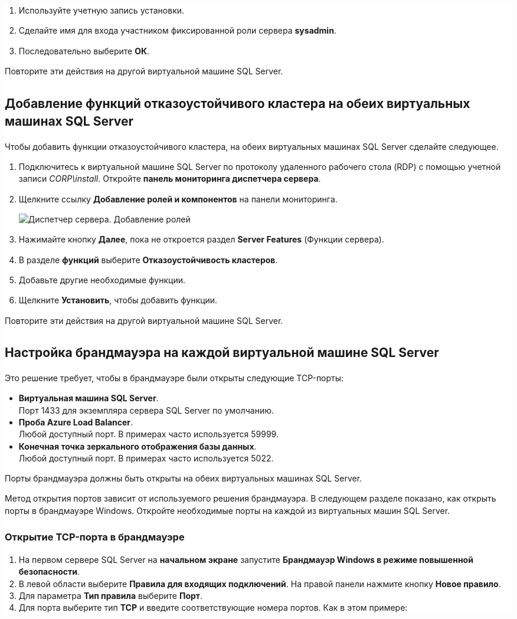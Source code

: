 1. Используйте учетную запись установки.

1. Сделайте имя для входа участником фиксированной роли сервера **sysadmin**.

1. Последовательно выберите **ОК**.

Повторите эти действия на другой виртуальной машине SQL Server.

## <a name="add-failover-clustering-features-to-both-sql-server-vms"></a>Добавление функций отказоустойчивого кластера на обеих виртуальных машинах SQL Server

Чтобы добавить функции отказоустойчивого кластера, на обеих виртуальных машинах SQL Server сделайте следующее.

1. Подключитесь к виртуальной машине SQL Server по протоколу удаленного рабочего стола (RDP) с помощью учетной записи *CORP\install*. Откройте **панель мониторинга диспетчера сервера**.
2. Щелкните ссылку **Добавление ролей и компонентов** на панели мониторинга.

    ![Диспетчер сервера. Добавление ролей](./media/virtual-machines-windows-portal-sql-availability-group-tutorial/22-addfeatures.png)
3. Нажимайте кнопку **Далее**, пока не откроется раздел **Server Features** (Функции сервера).
4. В разделе **функций** выберите **Отказоустойчивость кластеров**.
5. Добавьте другие необходимые функции.
6. Щелкните **Установить**, чтобы добавить функции.

Повторите эти действия на другой виртуальной машине SQL Server.

## <a name="a-nameendpoint-firewall-configure-the-firewall-on-each-sql-server-vm"></a><a name="endpoint-firewall"> Настройка брандмауэра на каждой виртуальной машине SQL Server

Это решение требует, чтобы в брандмауэре были открыты следующие TCP-порты:

- **Виртуальная машина SQL Server**.<br/>
   Порт 1433 для экземпляра сервера SQL Server по умолчанию.
- **Проба Azure Load Balancer**.<br/>
   Любой доступный порт. В примерах часто используется 59999.
- **Конечная точка зеркального отображения базы данных**. <br/>
   Любой доступный порт. В примерах часто используется 5022.

Порты брандмауэра должны быть открыты на обеих виртуальных машинах SQL Server.

Метод открытия портов зависит от используемого решения брандмауэра. В следующем разделе показано, как открыть порты в брандмауэре Windows. Откройте необходимые порты на каждой из виртуальных машин SQL Server.

### <a name="open-a-tcp-port-in-the-firewall"></a>Открытие TCP-порта в брандмауэре

1. На первом сервере SQL Server на **начальном экране** запустите **Брандмауэр Windows в режиме повышенной безопасности**.
2. В левой области выберите **Правила для входящих подключений**. На правой панели нажмите кнопку **Новое правило**.
3. Для параметра **Тип правила** выберите **Порт**.
4. Для порта выберите тип **TCP** и введите соответствующие номера портов. Как в этом примере:

